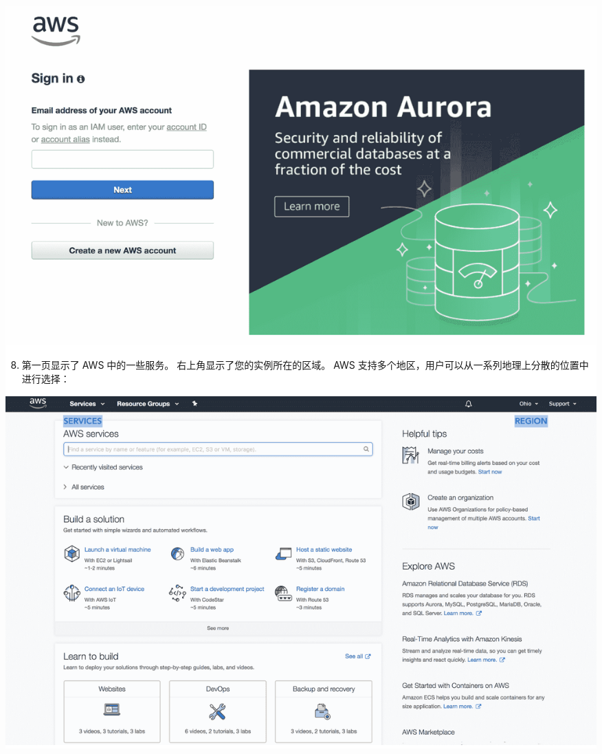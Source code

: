 **![](img/7c88a880-7e82-4015-b46f-1c8c96067d86.png)** 

8.  第一页显示了 AWS 中的一些服务。 右上角显示了您的实例所在的区域。 AWS 支持多个地区，用户可以从一系列地理上分散的位置中进行选择：

![](img/91261eb1-5550-42c5-be3f-d821080b605d.png)
